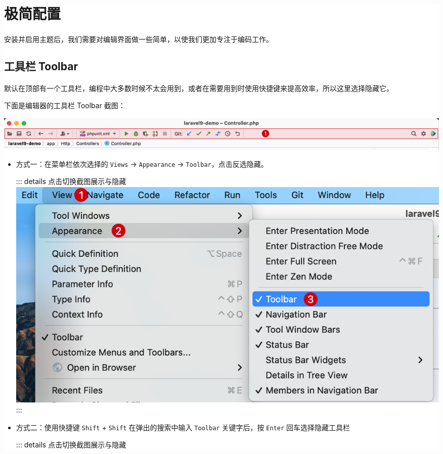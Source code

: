 # 极简配置

安装并启用主题后，我们需要对编辑界面做一些简单，以使我们更加专注于编码工作。

## 工具栏 Toolbar

默认在顶部有一个工具栏，编程中大多数时候不太会用到，或者在需要用到时使用快捷键来提高效率，所以这里选择隐藏它。

下面是编辑器的工具栏 Toolbar 截图：

![](./images/minimalism/hidden-toolbar.png)

* 方式一：在菜单栏依次选择的 `Views` -> `Appearance` -> `Toolbar`，点击反选隐藏。

    ::: details 点击切换截图展示与隐藏
    ![Hidden toolbar steps](./images/minimalism/hidden-toolbar-steps.png)
    :::

* 方式二：使用快捷键 `Shift` + `Shift` 在弹出的搜索中输入 `Toolbar` 关键字后，按 `Enter` 回车选择隐藏工具栏

    ::: details 点击切换截图展示与隐藏
